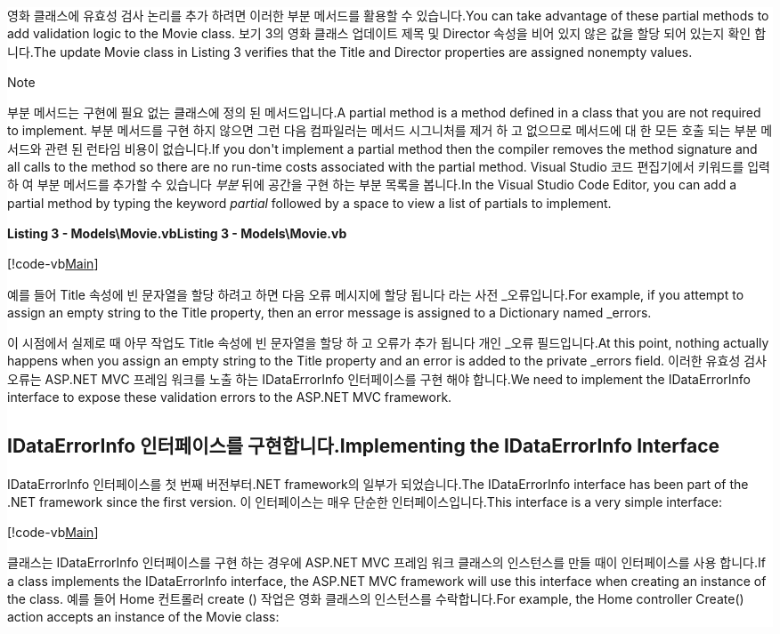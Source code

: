 <span data-ttu-id="1c9b4-169">영화 클래스에 유효성 검사 논리를 추가 하려면 이러한 부분 메서드를 활용할 수 있습니다.</span><span class="sxs-lookup"><span data-stu-id="1c9b4-169">You can take advantage of these partial methods to add validation logic to the Movie class.</span></span> <span data-ttu-id="1c9b4-170">보기 3의 영화 클래스 업데이트 제목 및 Director 속성을 비어 있지 않은 값을 할당 되어 있는지 확인 합니다.</span><span class="sxs-lookup"><span data-stu-id="1c9b4-170">The update Movie class in Listing 3 verifies that the Title and Director properties are assigned nonempty values.</span></span>

> [!NOTE] 
> 
> <span data-ttu-id="1c9b4-171">부분 메서드는 구현에 필요 없는 클래스에 정의 된 메서드입니다.</span><span class="sxs-lookup"><span data-stu-id="1c9b4-171">A partial method is a method defined in a class that you are not required to implement.</span></span> <span data-ttu-id="1c9b4-172">부분 메서드를 구현 하지 않으면 그런 다음 컴파일러는 메서드 시그니처를 제거 하 고 없으므로 메서드에 대 한 모든 호출 되는 부분 메서드와 관련 된 런타임 비용이 없습니다.</span><span class="sxs-lookup"><span data-stu-id="1c9b4-172">If you don't implement a partial method then the compiler removes the method signature and all calls to the method so there are no run-time costs associated with the partial method.</span></span> <span data-ttu-id="1c9b4-173">Visual Studio 코드 편집기에서 키워드를 입력 하 여 부분 메서드를 추가할 수 있습니다 *부분* 뒤에 공간을 구현 하는 부분 목록을 봅니다.</span><span class="sxs-lookup"><span data-stu-id="1c9b4-173">In the Visual Studio Code Editor, you can add a partial method by typing the keyword *partial* followed by a space to view a list of partials to implement.</span></span>


<span data-ttu-id="1c9b4-174">**Listing 3 - Models\Movie.vb**</span><span class="sxs-lookup"><span data-stu-id="1c9b4-174">**Listing 3 - Models\Movie.vb**</span></span>

[!code-vb[Main](validating-with-the-idataerrorinfo-interface-vb/samples/sample4.vb)]

<span data-ttu-id="1c9b4-175">예를 들어 Title 속성에 빈 문자열을 할당 하려고 하면 다음 오류 메시지에 할당 됩니다 라는 사전 \_오류입니다.</span><span class="sxs-lookup"><span data-stu-id="1c9b4-175">For example, if you attempt to assign an empty string to the Title property, then an error message is assigned to a Dictionary named \_errors.</span></span>

<span data-ttu-id="1c9b4-176">이 시점에서 실제로 때 아무 작업도 Title 속성에 빈 문자열을 할당 하 고 오류가 추가 됩니다 개인 \_오류 필드입니다.</span><span class="sxs-lookup"><span data-stu-id="1c9b4-176">At this point, nothing actually happens when you assign an empty string to the Title property and an error is added to the private \_errors field.</span></span> <span data-ttu-id="1c9b4-177">이러한 유효성 검사 오류는 ASP.NET MVC 프레임 워크를 노출 하는 IDataErrorInfo 인터페이스를 구현 해야 합니다.</span><span class="sxs-lookup"><span data-stu-id="1c9b4-177">We need to implement the IDataErrorInfo interface to expose these validation errors to the ASP.NET MVC framework.</span></span>

## <a name="implementing-the-idataerrorinfo-interface"></a><span data-ttu-id="1c9b4-178">IDataErrorInfo 인터페이스를 구현합니다.</span><span class="sxs-lookup"><span data-stu-id="1c9b4-178">Implementing the IDataErrorInfo Interface</span></span>

<span data-ttu-id="1c9b4-179">IDataErrorInfo 인터페이스를 첫 번째 버전부터.NET framework의 일부가 되었습니다.</span><span class="sxs-lookup"><span data-stu-id="1c9b4-179">The IDataErrorInfo interface has been part of the .NET framework since the first version.</span></span> <span data-ttu-id="1c9b4-180">이 인터페이스는 매우 단순한 인터페이스입니다.</span><span class="sxs-lookup"><span data-stu-id="1c9b4-180">This interface is a very simple interface:</span></span>

[!code-vb[Main](validating-with-the-idataerrorinfo-interface-vb/samples/sample5.vb)]

<span data-ttu-id="1c9b4-181">클래스는 IDataErrorInfo 인터페이스를 구현 하는 경우에 ASP.NET MVC 프레임 워크 클래스의 인스턴스를 만들 때이 인터페이스를 사용 합니다.</span><span class="sxs-lookup"><span data-stu-id="1c9b4-181">If a class implements the IDataErrorInfo interface, the ASP.NET MVC framework will use this interface when creating an instance of the class.</span></span> <span data-ttu-id="1c9b4-182">예를 들어 Home 컨트롤러 create () 작업은 영화 클래스의 인스턴스를 수락합니다.</span><span class="sxs-lookup"><span data-stu-id="1c9b4-182">For example, the Home controller Create() action accepts an instance of the Movie class:</span></span>
